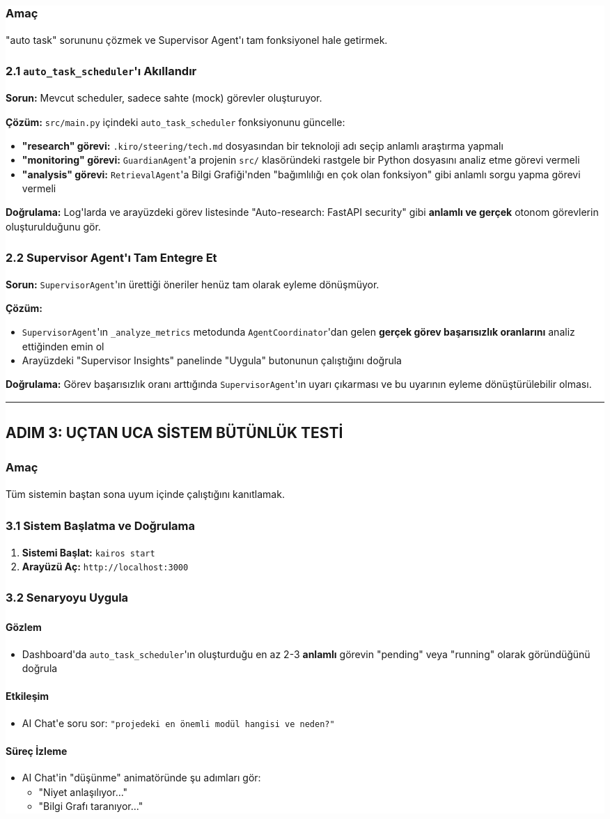 ### Amaç
"auto task" sorununu çözmek ve Supervisor Agent'ı tam fonksiyonel hale getirmek.

### 2.1 `auto_task_scheduler`'ı Akıllandır

**Sorun:** Mevcut scheduler, sadece sahte (mock) görevler oluşturuyor.

**Çözüm:** `src/main.py` içindeki `auto_task_scheduler` fonksiyonunu güncelle:

- **"research" görevi:** `.kiro/steering/tech.md` dosyasından bir teknoloji adı seçip anlamlı araştırma yapmalı
- **"monitoring" görevi:** `GuardianAgent`'a projenin `src/` klasöründeki rastgele bir Python dosyasını analiz etme görevi vermeli
- **"analysis" görevi:** `RetrievalAgent`'a Bilgi Grafiği'nden "bağımlılığı en çok olan fonksiyon" gibi anlamlı sorgu yapma görevi vermeli

**Doğrulama:** Log'larda ve arayüzdeki görev listesinde "Auto-research: FastAPI security" gibi **anlamlı ve gerçek** otonom görevlerin oluşturulduğunu gör.

### 2.2 Supervisor Agent'ı Tam Entegre Et

**Sorun:** `SupervisorAgent`'ın ürettiği öneriler henüz tam olarak eyleme dönüşmüyor.

**Çözüm:**
- `SupervisorAgent`'ın `_analyze_metrics` metodunda `AgentCoordinator`'dan gelen **gerçek görev başarısızlık oranlarını** analiz ettiğinden emin ol
- Arayüzdeki "Supervisor Insights" panelinde "Uygula" butonunun çalıştığını doğrula

**Doğrulama:** Görev başarısızlık oranı arttığında `SupervisorAgent`'ın uyarı çıkarması ve bu uyarının eyleme dönüştürülebilir olması.

---

## ADIM 3: UÇTAN UCA SİSTEM BÜTÜNLÜK TESTİ

### Amaç
Tüm sistemin baştan sona uyum içinde çalıştığını kanıtlamak.

### 3.1 Sistem Başlatma ve Doğrulama

1. **Sistemi Başlat:** `kairos start`
2. **Arayüzü Aç:** `http://localhost:3000`

### 3.2 Senaryoyu Uygula

#### Gözlem
- Dashboard'da `auto_task_scheduler`'ın oluşturduğu en az 2-3 **anlamlı** görevin "pending" veya "running" olarak göründüğünü doğrula

#### Etkileşim
- AI Chat'e soru sor: `"projedeki en önemli modül hangisi ve neden?"`

#### Süreç İzleme
- AI Chat'in "düşünme" animatöründe şu adımları gör:
  - "Niyet anlaşılıyor..."
  - "Bilgi Grafı taranıyor..."
